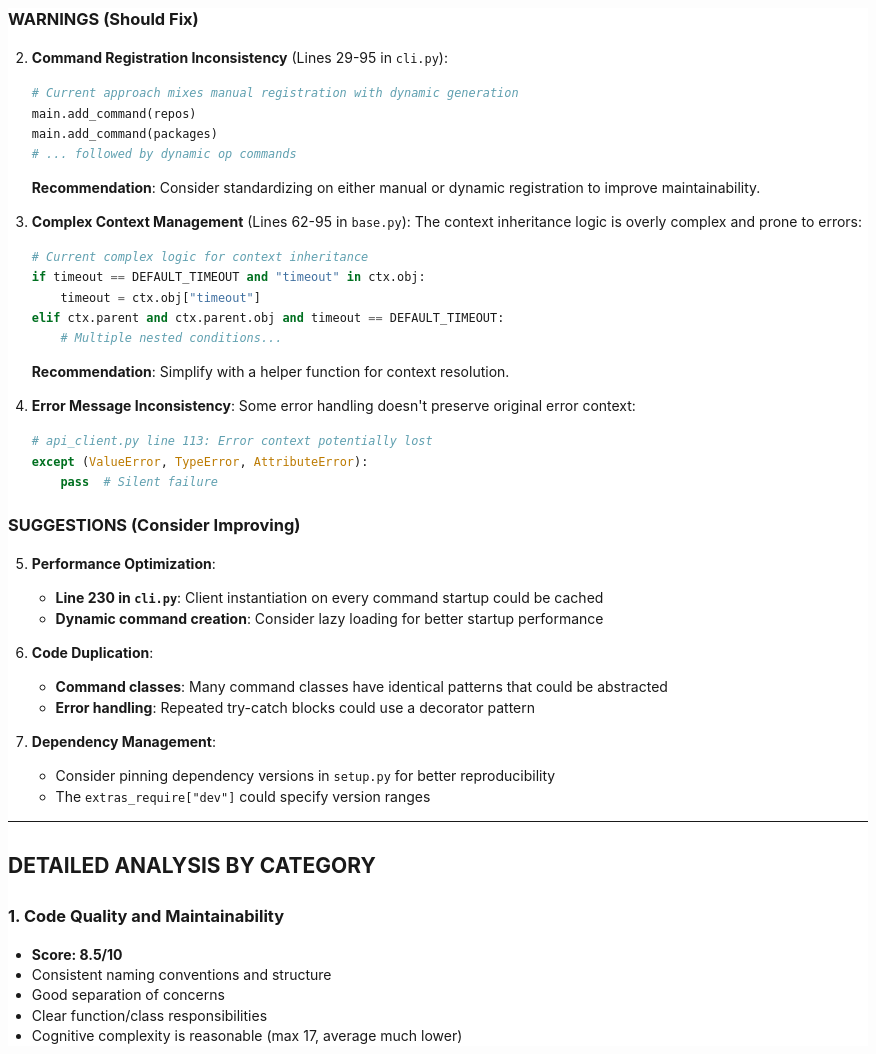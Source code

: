 ### **WARNINGS (Should Fix)**

2. **Command Registration Inconsistency** (Lines 29-95 in `cli.py`):
   ```python
   # Current approach mixes manual registration with dynamic generation
   main.add_command(repos)
   main.add_command(packages)
   # ... followed by dynamic op commands
   ```
   **Recommendation**: Consider standardizing on either manual or dynamic registration to improve maintainability.

3. **Complex Context Management** (Lines 62-95 in `base.py`):
   The context inheritance logic is overly complex and prone to errors:
   ```python
   # Current complex logic for context inheritance
   if timeout == DEFAULT_TIMEOUT and "timeout" in ctx.obj:
       timeout = ctx.obj["timeout"]
   elif ctx.parent and ctx.parent.obj and timeout == DEFAULT_TIMEOUT:
       # Multiple nested conditions...
   ```
   **Recommendation**: Simplify with a helper function for context resolution.

4. **Error Message Inconsistency**:
   Some error handling doesn't preserve original error context:
   ```python
   # api_client.py line 113: Error context potentially lost
   except (ValueError, TypeError, AttributeError):
       pass  # Silent failure
   ```

### **SUGGESTIONS (Consider Improving)**

5. **Performance Optimization**:
   - **Line 230 in `cli.py`**: Client instantiation on every command startup could be cached
   - **Dynamic command creation**: Consider lazy loading for better startup performance

6. **Code Duplication**:
   - **Command classes**: Many command classes have identical patterns that could be abstracted
   - **Error handling**: Repeated try-catch blocks could use a decorator pattern

7. **Dependency Management**:
   - Consider pinning dependency versions in `setup.py` for better reproducibility
   - The `extras_require["dev"]` could specify version ranges

---

## **DETAILED ANALYSIS BY CATEGORY**

### **1. Code Quality and Maintainability**
- **Score: 8.5/10**
- Consistent naming conventions and structure
- Good separation of concerns
- Clear function/class responsibilities
- Cognitive complexity is reasonable (max 17, average much lower)
